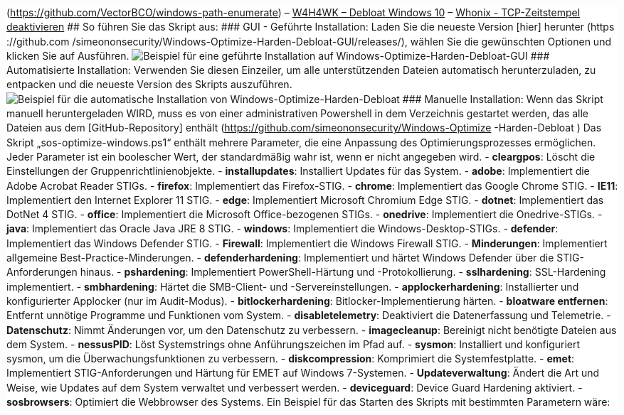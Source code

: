 (https://github.com/VectorBCO/windows-path-enumerate) – [W4H4WK – Debloat Windows 10](https://github.com/W4RH4WK/Debloat-Windows-10/tree/master/scripts) – [ Whonix - TCP-Zeitstempel deaktivieren](https://www.whonix.org/wiki/Disable_TCP_and_ICMP_Timestamps) ## So führen Sie das Skript aus: ### GUI - Geführte Installation: Laden Sie die neueste Version [hier] herunter (https ://github.com /simeononsecurity/Windows-Optimize-Harden-Debloat-GUI/releases/), wählen Sie die gewünschten Optionen und klicken Sie auf Ausführen. <img src="https://raw.githubusercontent.com/simeononsecurity/Windows-Optimize-Harden-Debloat/master/.github/images/WOHD-GUI.gif" alt="Beispiel für eine geführte Installation auf Windows-Optimize-Harden-Debloat-GUI"> ### Automatisierte Installation: Verwenden Sie diesen Einzeiler, um alle unterstützenden Dateien automatisch herunterzuladen, zu entpacken und die neueste Version des Skripts auszuführen. <img src="https://raw.githubusercontent.com/simeononsecurity/Windows-Optimize-Harden-Debloat/master/.github/images/w10automatic.gif" alt="Beispiel für die automatische Installation von Windows-Optimize-Harden-Debloat"> ### Manuelle Installation: Wenn das Skript manuell heruntergeladen WIRD, muss es von einer administrativen Powershell in dem Verzeichnis gestartet werden, das alle Dateien aus dem [GitHub-Repository] enthält (https://github.com/simeononsecurity/Windows-Optimize -Harden-Debloat ) Das Skript „sos-optimize-windows.ps1“ enthält mehrere Parameter, die eine Anpassung des Optimierungsprozesses ermöglichen. Jeder Parameter ist ein boolescher Wert, der standardmäßig wahr ist, wenn er nicht angegeben wird. - **cleargpos**: Löscht die Einstellungen der Gruppenrichtlinienobjekte. - **installupdates**: Installiert Updates für das System. - **adobe**: Implementiert die Adobe Acrobat Reader STIGs. - **firefox**: Implementiert das Firefox-STIG. - **chrome**: Implementiert das Google Chrome STIG. - **IE11**: Implementiert den Internet Explorer 11 STIG. - **edge**: Implementiert Microsoft Chromium Edge STIG. - **dotnet**: Implementiert das DotNet 4 STIG. - **office**: Implementiert die Microsoft Office-bezogenen STIGs. - **onedrive**: Implementiert die Onedrive-STIGs. - **java**: Implementiert das Oracle Java JRE 8 STIG. - **windows**: Implementiert die Windows-Desktop-STIGs. - **defender**: Implementiert das Windows Defender STIG. - **Firewall**: Implementiert die Windows Firewall STIG. - **Minderungen**: Implementiert allgemeine Best-Practice-Minderungen. - **defenderhardening**: Implementiert und härtet Windows Defender über die STIG-Anforderungen hinaus. - **pshardening**: Implementiert PowerShell-Härtung und -Protokollierung. - **sslhardening**: SSL-Hardening implementiert. - **smbhardening**: Härtet die SMB-Client- und -Servereinstellungen. - **applockerhardening**: Installierter und konfigurierter Applocker (nur im Audit-Modus). - **bitlockerhardening**: Bitlocker-Implementierung härten. - **bloatware entfernen**: Entfernt unnötige Programme und Funktionen vom System. - **disabletelemetry**: Deaktiviert die Datenerfassung und Telemetrie. - **Datenschutz**: Nimmt Änderungen vor, um den Datenschutz zu verbessern. - **imagecleanup**: Bereinigt nicht benötigte Dateien aus dem System. - **nessusPID**: Löst Systemstrings ohne Anführungszeichen im Pfad auf. - **sysmon**: Installiert und konfiguriert sysmon, um die Überwachungsfunktionen zu verbessern. - **diskcompression**: Komprimiert die Systemfestplatte. - **emet**: Implementiert STIG-Anforderungen und Härtung für EMET auf Windows 7-Systemen. - **Updateverwaltung**: Ändert die Art und Weise, wie Updates auf dem System
verwaltet und verbessert werden. - **deviceguard**: Device Guard Hardening aktiviert. - **sosbrowsers**: Optimiert die Webbrowser des Systems. Ein Beispiel für das Starten des Skripts mit bestimmten Parametern wäre: